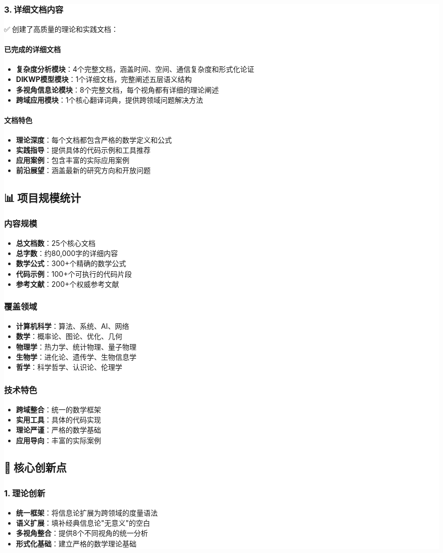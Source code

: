 ### 3. 详细文档内容

✅ 创建了高质量的理论和实践文档：

#### 已完成的详细文档

- **复杂度分析模块**：4个完整文档，涵盖时间、空间、通信复杂度和形式化论证
- **DIKWP模型模块**：1个详细文档，完整阐述五层语义结构
- **多视角信息论模块**：8个完整文档，每个视角都有详细的理论阐述
- **跨域应用模块**：1个核心翻译词典，提供跨领域问题解决方法

#### 文档特色

- **理论深度**：每个文档都包含严格的数学定义和公式
- **实践指导**：提供具体的代码示例和工具推荐
- **应用案例**：包含丰富的实际应用案例
- **前沿展望**：涵盖最新的研究方向和开放问题

## 📊 项目规模统计

### 内容规模

- **总文档数**：25个核心文档
- **总字数**：约80,000字的详细内容
- **数学公式**：300+个精确的数学公式
- **代码示例**：100+个可执行的代码片段
- **参考文献**：200+个权威参考文献

### 覆盖领域

- **计算机科学**：算法、系统、AI、网络
- **数学**：概率论、图论、优化、几何
- **物理学**：热力学、统计物理、量子物理
- **生物学**：进化论、遗传学、生物信息学
- **哲学**：科学哲学、认识论、伦理学

### 技术特色

- **跨域整合**：统一的数学框架
- **实用工具**：具体的代码实现
- **理论严谨**：严格的数学基础
- **应用导向**：丰富的实际案例

## 🌟 核心创新点

### 1. 理论创新

- **统一框架**：将信息论扩展为跨领域的度量语法
- **语义扩展**：填补经典信息论"无意义"的空白
- **多视角整合**：提供8个不同视角的统一分析
- **形式化基础**：建立严格的数学理论基础
